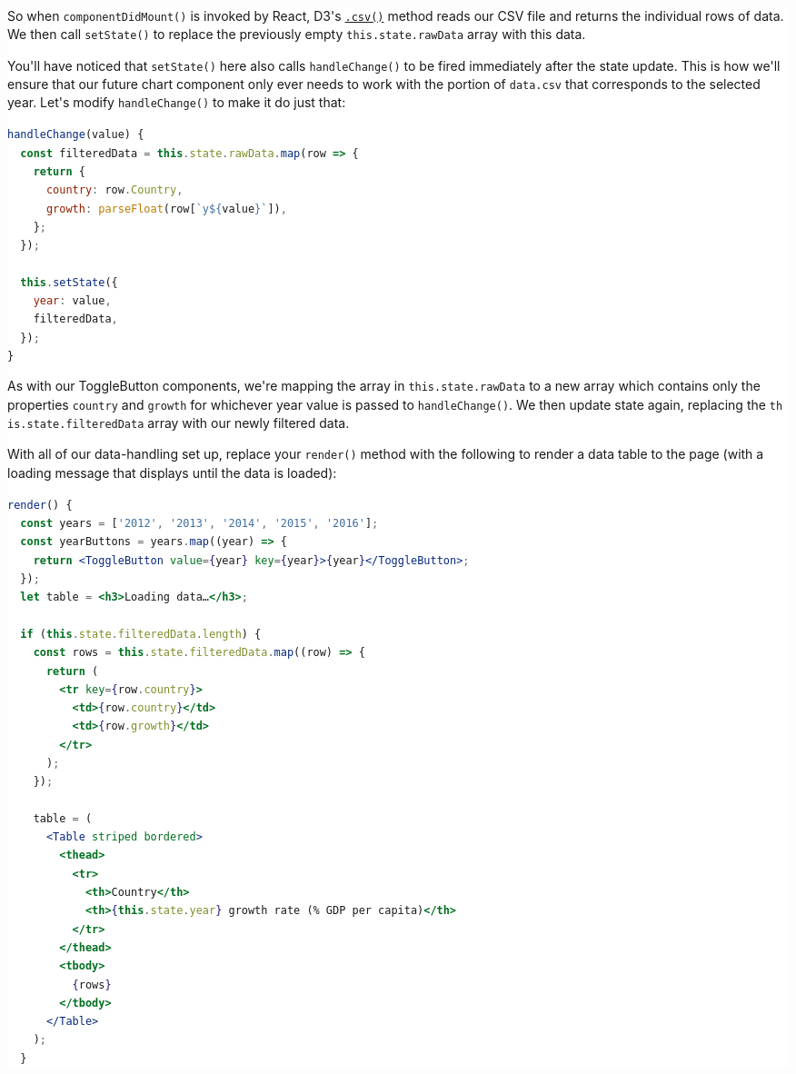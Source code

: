 So when `componentDidMount()` is invoked by React, D3's [`.csv()`](https://github.com/d3/d3-request/blob/master/README.md#csv) method reads our CSV file and returns the individual rows of data. We then call `setState()` to replace the previously empty `this.state.rawData` array with this data.

You'll have noticed that `setState()` here also calls `handleChange()` to be fired immediately after the state update. This is how we'll ensure that our future chart component only ever needs to work with the portion of `data.csv` that corresponds to the selected year. Let's modify `handleChange()` to make it do just that:

```javascript
handleChange(value) {
  const filteredData = this.state.rawData.map(row => {
    return {
      country: row.Country,
      growth: parseFloat(row[`y${value}`]),
    };
  });

  this.setState({
    year: value,
    filteredData,
  });
}
```

As with our ToggleButton components, we're mapping the array in `this.state.rawData` to a new array which contains only the properties `country` and `growth` for whichever year value is passed to `handleChange()`. We then update state again, replacing the `this.state.filteredData` array with our newly filtered data.

With all of our data-handling set up, replace your `render()` method with the following to render a data table to the page (with a loading message that displays until the data is loaded):

```jsx
render() {
  const years = ['2012', '2013', '2014', '2015', '2016'];
  const yearButtons = years.map((year) => {
    return <ToggleButton value={year} key={year}>{year}</ToggleButton>;
  });
  let table = <h3>Loading data…</h3>;

  if (this.state.filteredData.length) {
    const rows = this.state.filteredData.map((row) => {
      return (
        <tr key={row.country}>
          <td>{row.country}</td>
          <td>{row.growth}</td>
        </tr>
      );
    });

    table = (
      <Table striped bordered>
        <thead>
          <tr>
            <th>Country</th>
            <th>{this.state.year} growth rate (% GDP per capita)</th>
          </tr>
        </thead>
        <tbody>
          {rows}
        </tbody>
      </Table>
    );
  }

```